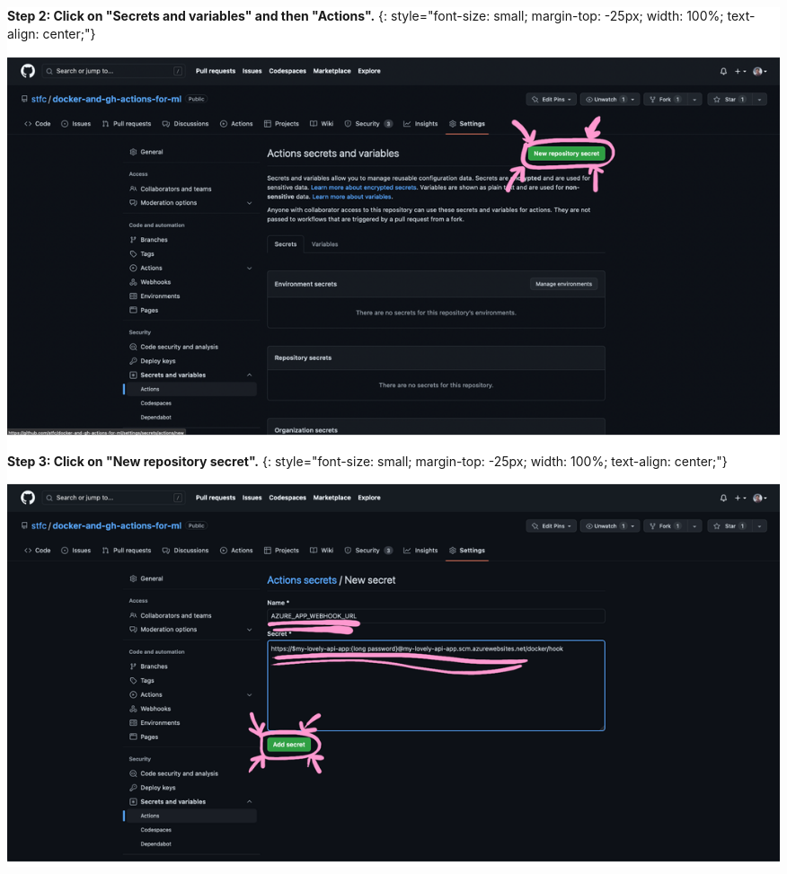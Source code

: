 **Step 2: Click on "Secrets and variables" and then "Actions".**
{: style="font-size: small; margin-top: -25px; width: 100%; text-align: center;"}

![screenshot showing "New repository secret" button in "Secrets and Variables" page](images/4-deploying-to-azure/repo-new-repository-secret.png)

**Step 3: Click on "New repository secret".**
{: style="font-size: small; margin-top: -25px; width: 100%; text-align: center;"}

![screenshot showing adding of new secret](images/4-deploying-to-azure/repo-add-secret.png)
